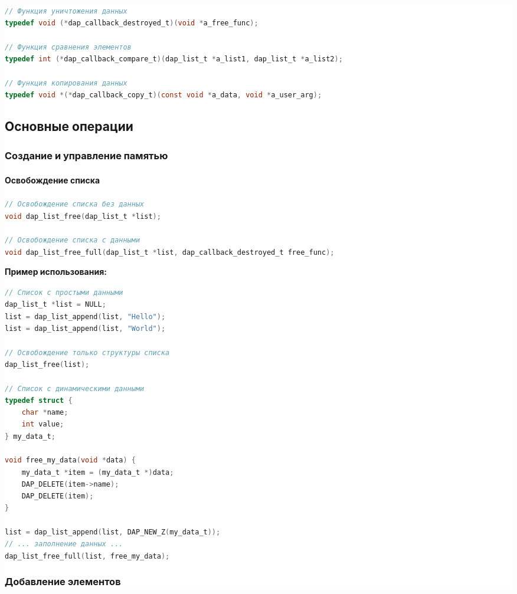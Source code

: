 ```c
// Функция уничтожения данных
typedef void (*dap_callback_destroyed_t)(void *a_free_func);

// Функция сравнения элементов
typedef int (*dap_callback_compare_t)(dap_list_t *a_list1, dap_list_t *a_list2);

// Функция копирования данных
typedef void *(*dap_callback_copy_t)(const void *a_data, void *a_user_arg);
```

## Основные операции

### Создание и управление памятью

#### Освобождение списка

```c
// Освобождение списка без данных
void dap_list_free(dap_list_t *list);

// Освобождение списка с данными
void dap_list_free_full(dap_list_t *list, dap_callback_destroyed_t free_func);
```

**Пример использования:**
```c
// Список с простыми данными
dap_list_t *list = NULL;
list = dap_list_append(list, "Hello");
list = dap_list_append(list, "World");

// Освобождение только структуры списка
dap_list_free(list);

// Список с динамическими данными
typedef struct {
    char *name;
    int value;
} my_data_t;

void free_my_data(void *data) {
    my_data_t *item = (my_data_t *)data;
    DAP_DELETE(item->name);
    DAP_DELETE(item);
}

list = dap_list_append(list, DAP_NEW_Z(my_data_t));
// ... заполнение данных ...
dap_list_free_full(list, free_my_data);
```

### Добавление элементов
